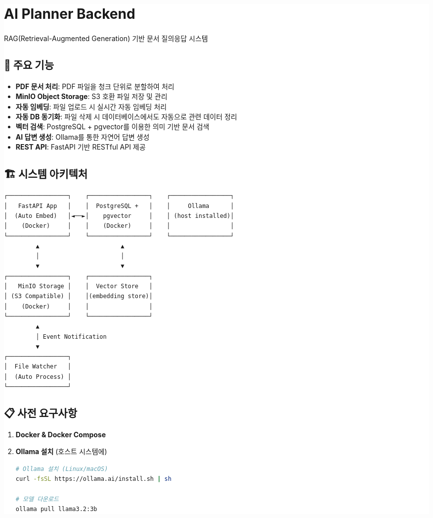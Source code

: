 # AI Planner Backend

RAG(Retrieval-Augmented Generation) 기반 문서 질의응답 시스템

## 🚀 주요 기능

-   **PDF 문서 처리**: PDF 파일을 청크 단위로 분할하여 처리
-   **MinIO Object Storage**: S3 호환 파일 저장 및 관리
-   **자동 임베딩**: 파일 업로드 시 실시간 자동 임베딩 처리
-   **자동 DB 동기화**: 파일 삭제 시 데이터베이스에서도 자동으로 관련 데이터 정리
-   **벡터 검색**: PostgreSQL + pgvector를 이용한 의미 기반 문서 검색
-   **AI 답변 생성**: Ollama를 통한 자연어 답변 생성
-   **REST API**: FastAPI 기반 RESTful API 제공

## 🏗️ 시스템 아키텍처

```
┌─────────────────┐    ┌─────────────────┐    ┌─────────────────┐
│   FastAPI App   │    │  PostgreSQL +   │    │     Ollama      │
│  (Auto Embed)   │◄──►│    pgvector     │    │ (host installed)│
│    (Docker)     │    │    (Docker)     │    │                 │
└─────────────────┘    └─────────────────┘    └─────────────────┘
         ▲                       ▲
         │                       │
         ▼                       ▼
┌─────────────────┐    ┌─────────────────┐
│   MinIO Storage │    │  Vector Store   │
│ (S3 Compatible) │    │(embedding store)│
│    (Docker)     │    │                 │
└─────────────────┘    └─────────────────┘
         ▲
         │ Event Notification
         ▼
┌─────────────────┐
│  File Watcher   │
│  (Auto Process) │
└─────────────────┘
```

## 📋 사전 요구사항

1. **Docker & Docker Compose**
2. **Ollama 설치** (호스트 시스템에)

    ```bash
    # Ollama 설치 (Linux/macOS)
    curl -fsSL https://ollama.ai/install.sh | sh

    # 모델 다운로드
    ollama pull llama3.2:3b
    ```
